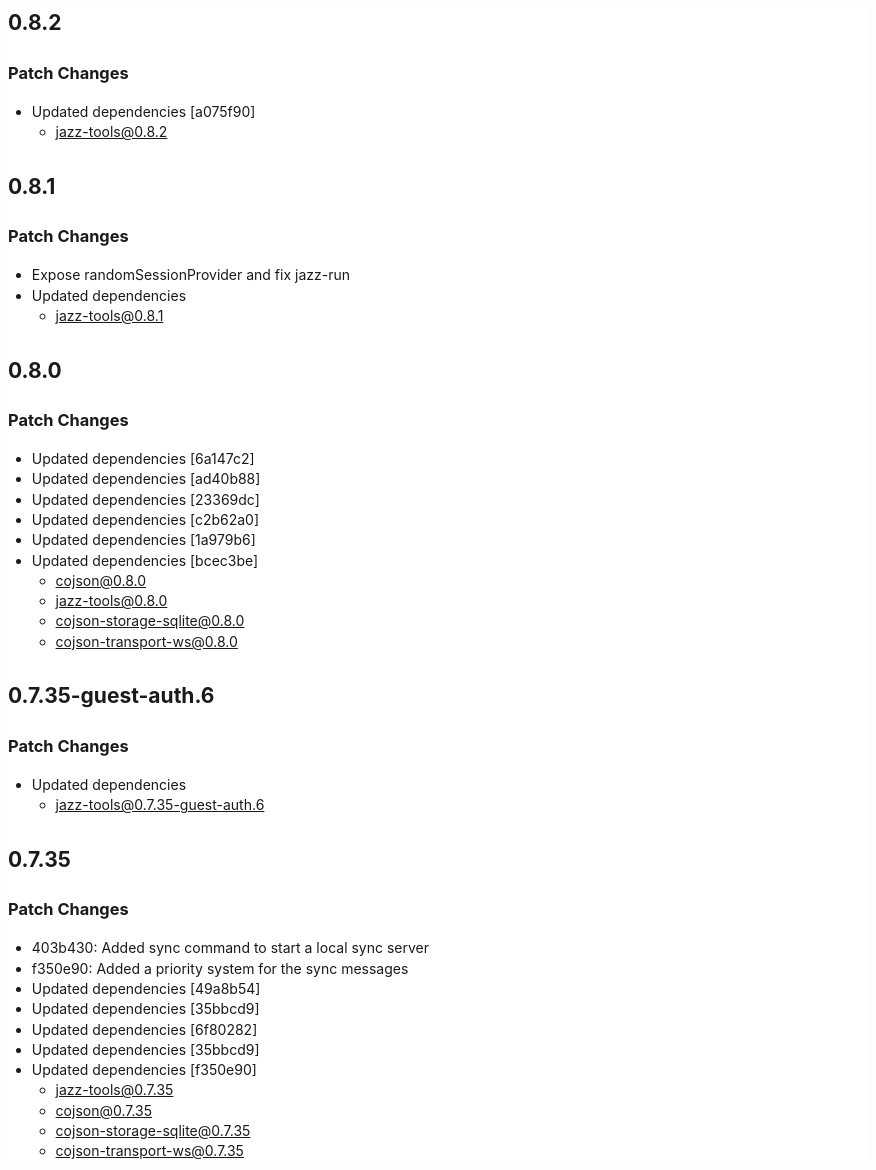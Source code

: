 ## 0.8.2

### Patch Changes

-   Updated dependencies [a075f90]
    -   jazz-tools@0.8.2

## 0.8.1

### Patch Changes

-   Expose randomSessionProvider and fix jazz-run
-   Updated dependencies
    -   jazz-tools@0.8.1

## 0.8.0

### Patch Changes

-   Updated dependencies [6a147c2]
-   Updated dependencies [ad40b88]
-   Updated dependencies [23369dc]
-   Updated dependencies [c2b62a0]
-   Updated dependencies [1a979b6]
-   Updated dependencies [bcec3be]
    -   cojson@0.8.0
    -   jazz-tools@0.8.0
    -   cojson-storage-sqlite@0.8.0
    -   cojson-transport-ws@0.8.0

## 0.7.35-guest-auth.6

### Patch Changes

-   Updated dependencies
    -   jazz-tools@0.7.35-guest-auth.6

## 0.7.35

### Patch Changes

-   403b430: Added sync command to start a local sync server
-   f350e90: Added a priority system for the sync messages
-   Updated dependencies [49a8b54]
-   Updated dependencies [35bbcd9]
-   Updated dependencies [6f80282]
-   Updated dependencies [35bbcd9]
-   Updated dependencies [f350e90]
    -   jazz-tools@0.7.35
    -   cojson@0.7.35
    -   cojson-storage-sqlite@0.7.35
    -   cojson-transport-ws@0.7.35
